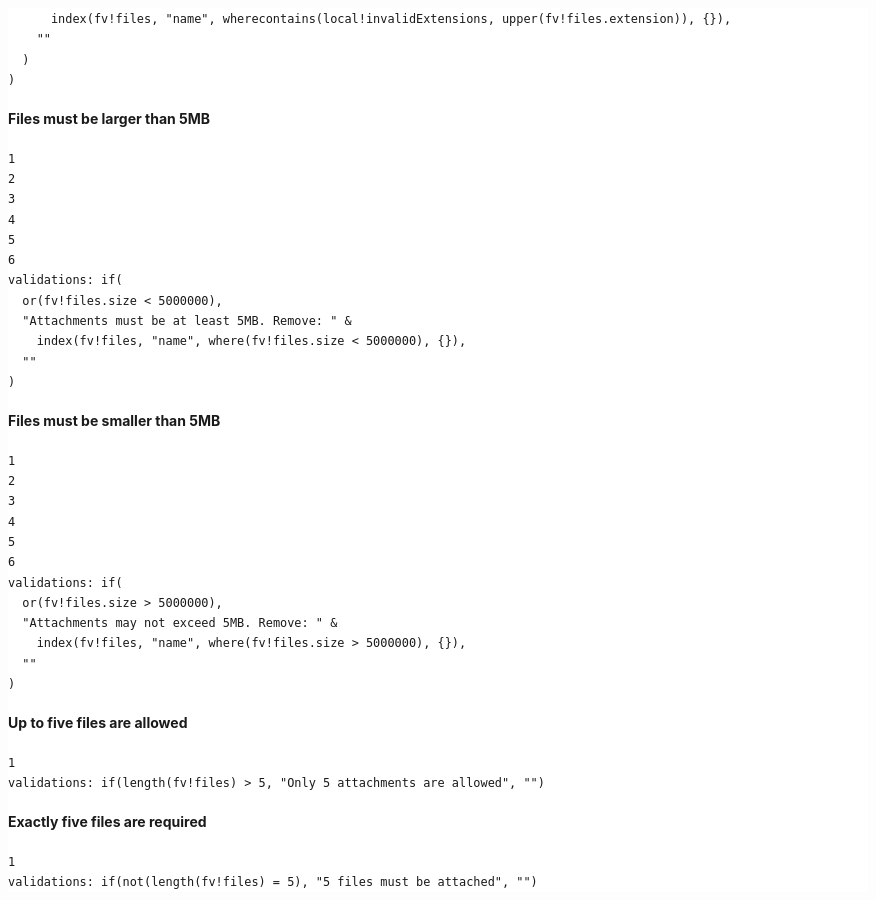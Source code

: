 ```
      index(fv!files, "name", wherecontains(local!invalidExtensions, upper(fv!files.extension)), {}),
    ""
  )
)
```

#### Files must be larger than 5MB

```
1
2
3
4
5
6
validations: if(
  or(fv!files.size < 5000000),
  "Attachments must be at least 5MB. Remove: " &
    index(fv!files, "name", where(fv!files.size < 5000000), {}),
  ""
)
```

#### Files must be smaller than 5MB

```
1
2
3
4
5
6
validations: if(
  or(fv!files.size > 5000000),
  "Attachments may not exceed 5MB. Remove: " &
    index(fv!files, "name", where(fv!files.size > 5000000), {}),
  ""
)
```

#### Up to five files are allowed

```
1
validations: if(length(fv!files) > 5, "Only 5 attachments are allowed", "")
```

#### Exactly five files are required

```
1
validations: if(not(length(fv!files) = 5), "5 files must be attached", "")
```
